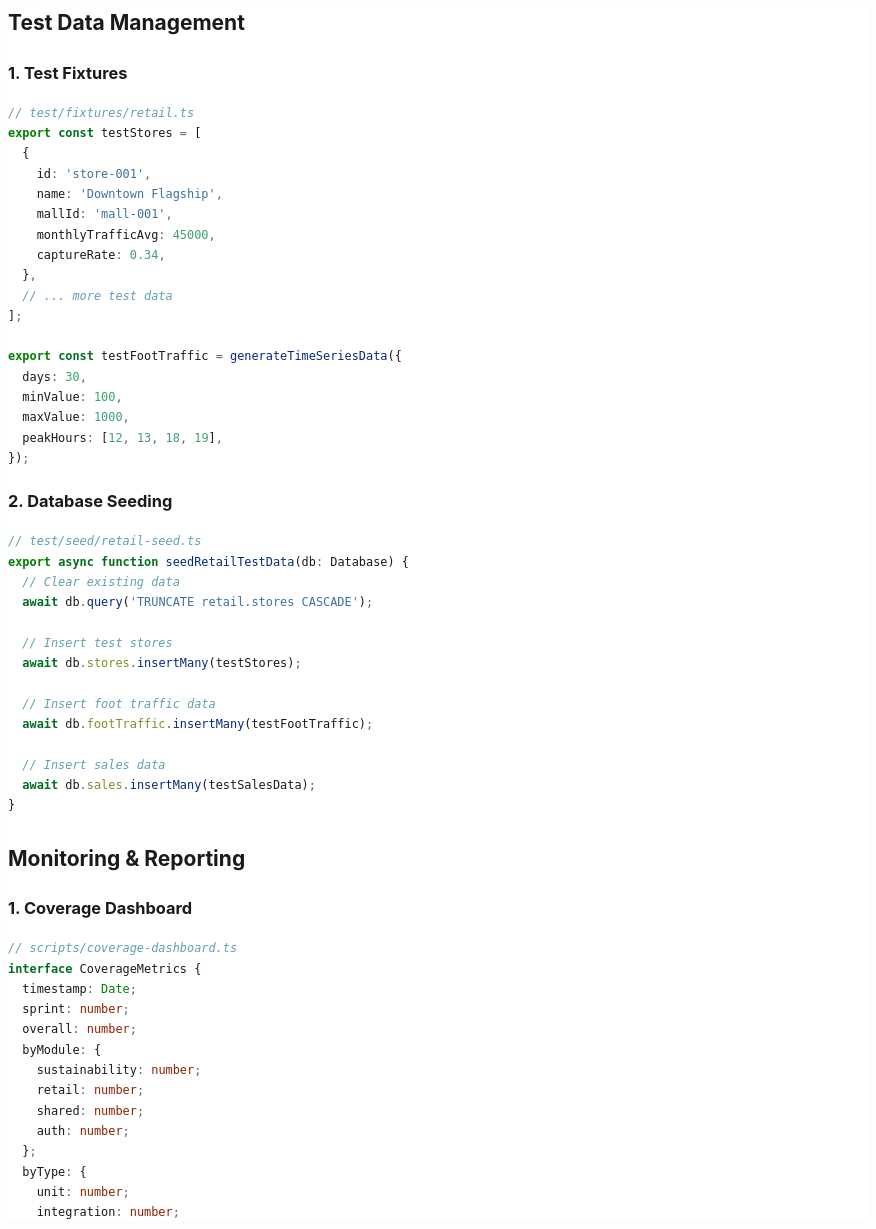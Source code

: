 ## Test Data Management

### 1. Test Fixtures

```typescript
// test/fixtures/retail.ts
export const testStores = [
  {
    id: 'store-001',
    name: 'Downtown Flagship',
    mallId: 'mall-001',
    monthlyTrafficAvg: 45000,
    captureRate: 0.34,
  },
  // ... more test data
];

export const testFootTraffic = generateTimeSeriesData({
  days: 30,
  minValue: 100,
  maxValue: 1000,
  peakHours: [12, 13, 18, 19],
});
```

### 2. Database Seeding

```typescript
// test/seed/retail-seed.ts
export async function seedRetailTestData(db: Database) {
  // Clear existing data
  await db.query('TRUNCATE retail.stores CASCADE');
  
  // Insert test stores
  await db.stores.insertMany(testStores);
  
  // Insert foot traffic data
  await db.footTraffic.insertMany(testFootTraffic);
  
  // Insert sales data
  await db.sales.insertMany(testSalesData);
}
```

## Monitoring & Reporting

### 1. Coverage Dashboard

```typescript
// scripts/coverage-dashboard.ts
interface CoverageMetrics {
  timestamp: Date;
  sprint: number;
  overall: number;
  byModule: {
    sustainability: number;
    retail: number;
    shared: number;
    auth: number;
  };
  byType: {
    unit: number;
    integration: number;
```